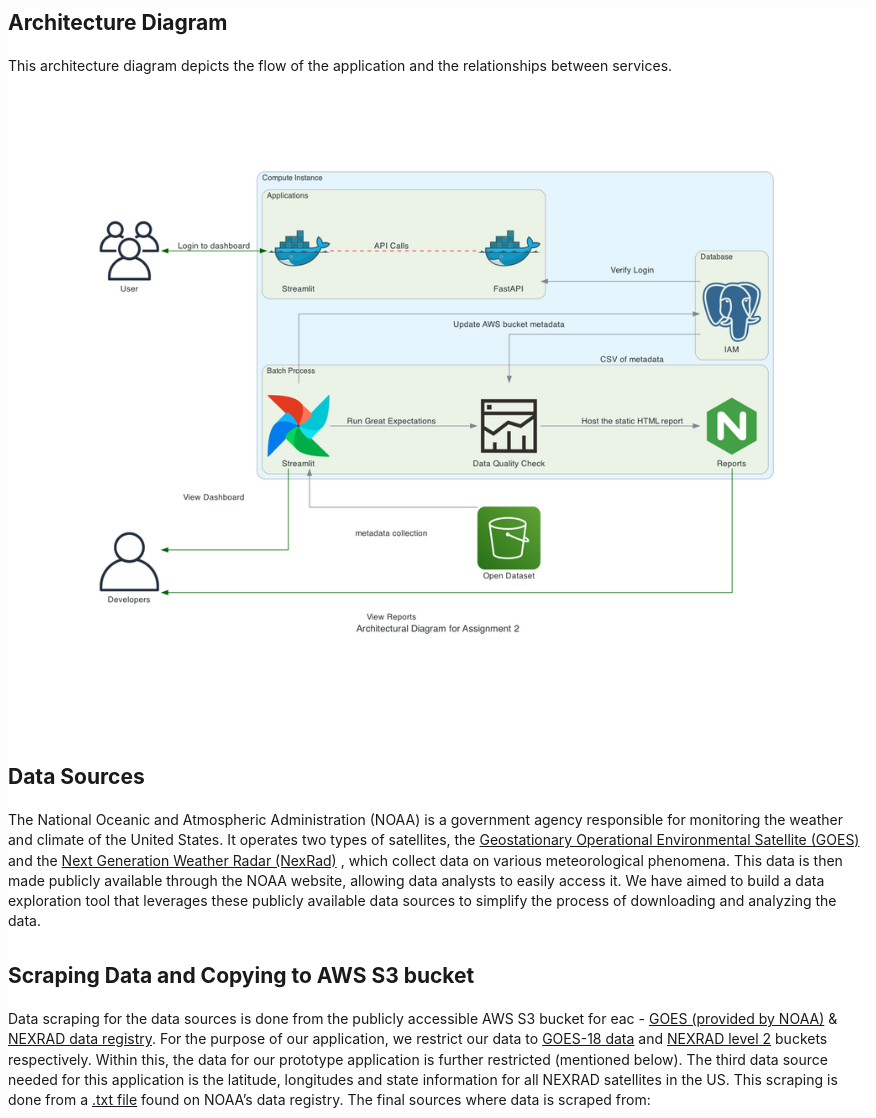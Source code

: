## Architecture Diagram
This architecture diagram depicts the flow of the application and the relationships between services.
![Architecure Diagram](architectural_diagram_for_assignment_2.png)

## Data Sources
The National Oceanic and Atmospheric Administration (NOAA) is a government agency responsible for monitoring the weather and climate of the United States. It operates two types of satellites, the [Geostationary Operational Environmental Satellite (GOES)](https://www.goes.noaa.gov) and the [Next Generation Weather Radar (NexRad)](https://www.ncei.noaa.gov/products/radar/next-generation-weather-radar) , which collect data on various meteorological phenomena. This data is then made publicly available through the NOAA website, allowing data analysts to easily access it. We have aimed to build a data exploration tool that leverages these publicly available data sources to simplify the process of downloading and analyzing the data.

## Scraping Data and Copying to AWS S3 bucket
Data scraping for the data sources is done from the publicly accessible AWS S3 bucket for eac - [GOES (provided by NOAA)](https://registry.opendata.aws/noaa-goes/) & [NEXRAD data registry](https://registry.opendata.aws/noaa-nexrad/). For the purpose of our application, we restrict our data to [GOES-18 data](https://noaa-goes18.s3.amazonaws.com/index.html) and [NEXRAD level 2](https://noaa-nexrad-level2.s3.amazonaws.com/index.html) buckets respectively. Within this, the data for our prototype application is further restricted (mentioned below). The third data source needed for this application is the latitude, longitudes and state information for all NEXRAD satellites in the US. This scraping is done from a [.txt file](https://www.ncei.noaa.gov/access/homr/file/nexrad-stations.txt) found on NOAA’s data registry. The final sources where data is scraped from: 
